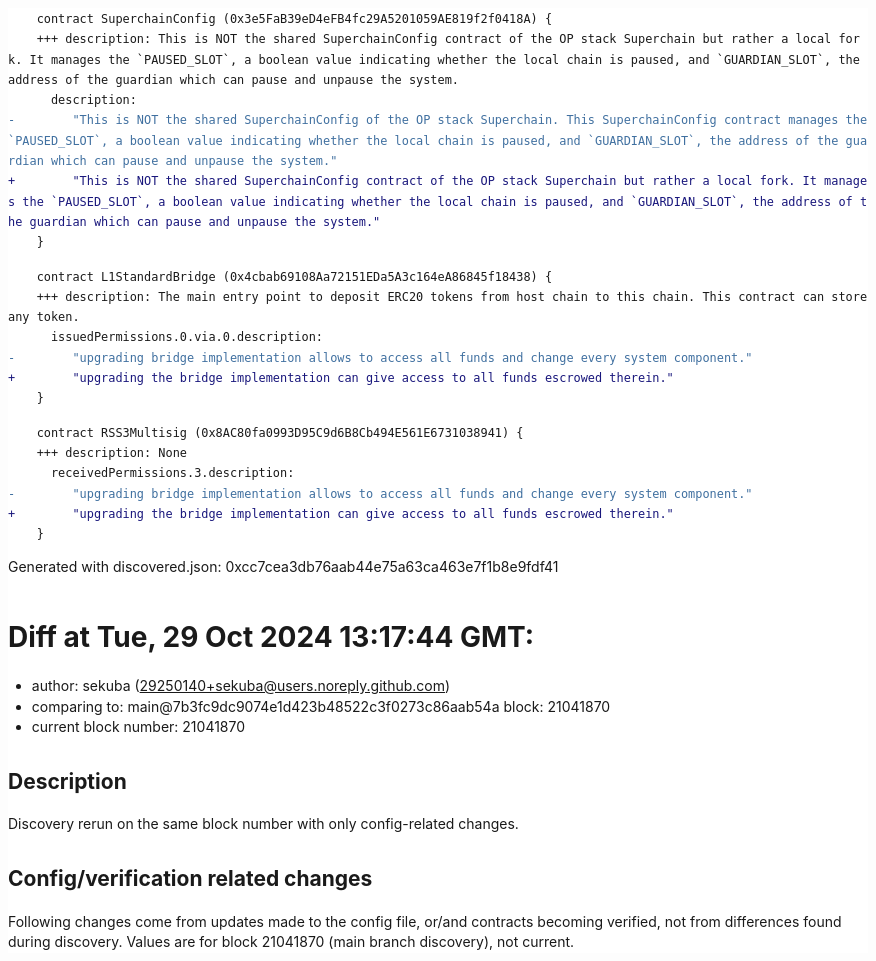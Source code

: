```diff
    contract SuperchainConfig (0x3e5FaB39eD4eFB4fc29A5201059AE819f2f0418A) {
    +++ description: This is NOT the shared SuperchainConfig contract of the OP stack Superchain but rather a local fork. It manages the `PAUSED_SLOT`, a boolean value indicating whether the local chain is paused, and `GUARDIAN_SLOT`, the address of the guardian which can pause and unpause the system.
      description:
-        "This is NOT the shared SuperchainConfig of the OP stack Superchain. This SuperchainConfig contract manages the `PAUSED_SLOT`, a boolean value indicating whether the local chain is paused, and `GUARDIAN_SLOT`, the address of the guardian which can pause and unpause the system."
+        "This is NOT the shared SuperchainConfig contract of the OP stack Superchain but rather a local fork. It manages the `PAUSED_SLOT`, a boolean value indicating whether the local chain is paused, and `GUARDIAN_SLOT`, the address of the guardian which can pause and unpause the system."
    }
```

```diff
    contract L1StandardBridge (0x4cbab69108Aa72151EDa5A3c164eA86845f18438) {
    +++ description: The main entry point to deposit ERC20 tokens from host chain to this chain. This contract can store any token.
      issuedPermissions.0.via.0.description:
-        "upgrading bridge implementation allows to access all funds and change every system component."
+        "upgrading the bridge implementation can give access to all funds escrowed therein."
    }
```

```diff
    contract RSS3Multisig (0x8AC80fa0993D95C9d6B8Cb494E561E6731038941) {
    +++ description: None
      receivedPermissions.3.description:
-        "upgrading bridge implementation allows to access all funds and change every system component."
+        "upgrading the bridge implementation can give access to all funds escrowed therein."
    }
```

Generated with discovered.json: 0xcc7cea3db76aab44e75a63ca463e7f1b8e9fdf41

# Diff at Tue, 29 Oct 2024 13:17:44 GMT:

- author: sekuba (<29250140+sekuba@users.noreply.github.com>)
- comparing to: main@7b3fc9dc9074e1d423b48522c3f0273c86aab54a block: 21041870
- current block number: 21041870

## Description

Discovery rerun on the same block number with only config-related changes.

## Config/verification related changes

Following changes come from updates made to the config file,
or/and contracts becoming verified, not from differences found during
discovery. Values are for block 21041870 (main branch discovery), not current.
